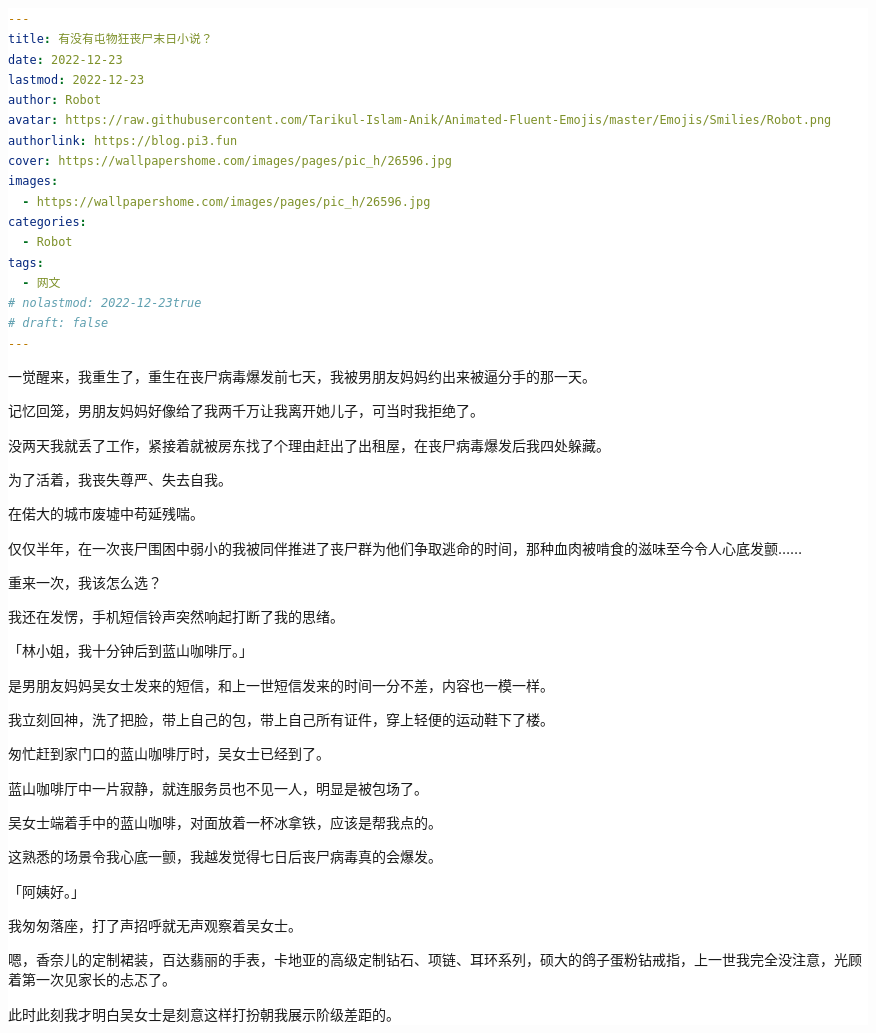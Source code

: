 ```yaml
---
title: 有没有屯物狂丧尸末日小说？
date: 2022-12-23
lastmod: 2022-12-23
author: Robot
avatar: https://raw.githubusercontent.com/Tarikul-Islam-Anik/Animated-Fluent-Emojis/master/Emojis/Smilies/Robot.png
authorlink: https://blog.pi3.fun
cover: https://wallpapershome.com/images/pages/pic_h/26596.jpg
images:
  - https://wallpapershome.com/images/pages/pic_h/26596.jpg
categories:
  - Robot
tags:
  - 网文
# nolastmod: 2022-12-23true
# draft: false
---
```




一觉醒来，我重生了，重生在丧尸病毒爆发前七天，我被男朋友妈妈约出来被逼分手的那一天。

记忆回笼，男朋友妈妈好像给了我两千万让我离开她儿子，可当时我拒绝了。

没两天我就丢了工作，紧接着就被房东找了个理由赶出了出租屋，在丧尸病毒爆发后我四处躲藏。

为了活着，我丧失尊严、失去自我。

在偌大的城市废墟中苟延残喘。

仅仅半年，在一次丧尸围困中弱小的我被同伴推进了丧尸群为他们争取逃命的时间，那种血肉被啃食的滋味至今令人心底发颤……

重来一次，我该怎么选？

我还在发愣，手机短信铃声突然响起打断了我的思绪。

「林小姐，我十分钟后到蓝山咖啡厅。」

是男朋友妈妈吴女士发来的短信，和上一世短信发来的时间一分不差，内容也一模一样。

我立刻回神，洗了把脸，带上自己的包，带上自己所有证件，穿上轻便的运动鞋下了楼。

匆忙赶到家门口的蓝山咖啡厅时，吴女士已经到了。

蓝山咖啡厅中一片寂静，就连服务员也不见一人，明显是被包场了。

吴女士端着手中的蓝山咖啡，对面放着一杯冰拿铁，应该是帮我点的。

这熟悉的场景令我心底一颤，我越发觉得七日后丧尸病毒真的会爆发。

「阿姨好。」

我匆匆落座，打了声招呼就无声观察着吴女士。

嗯，香奈儿的定制裙装，百达翡丽的手表，卡地亚的高级定制钻石、项链、耳环系列，硕大的鸽子蛋粉钻戒指，上一世我完全没注意，光顾着第一次见家长的忐忑了。

此时此刻我才明白吴女士是刻意这样打扮朝我展示阶级差距的。
